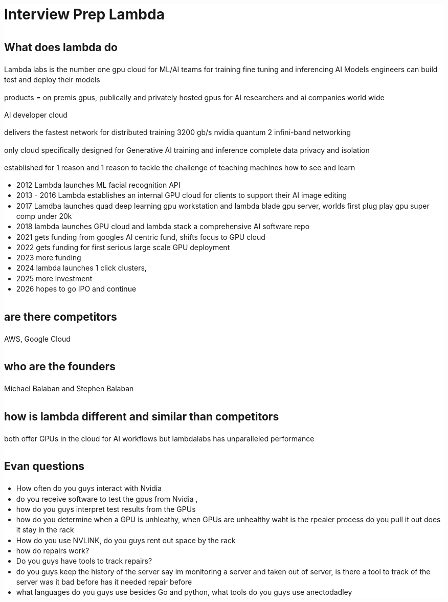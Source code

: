 # Interview Prep Lambda

## What does lambda do

Lambda labs is the number one gpu cloud for ML/AI teams for training fine tuning and inferencing AI Models 
engineers can build test and deploy their models 

products = on premis gpus, publically and privately hosted gpus for AI researchers and ai companies world wide

AI developer cloud 

delivers the fastest network for distributed training
3200 gb/s nvidia quantum 2 infini-band networking 

only cloud specifically designed for Generative AI training and inference
complete data privacy and isolation 

established for 1 reason and 1 reason to tackle the challenge of teaching machines how to see and learn 


* 2012 Lambda launches ML facial recognition API 
* 2013 - 2016 Lambda establishes an internal GPU cloud for clients to support their AI image editing 
* 2017 Lamdba launches quad deep learning gpu workstation and lambda blade gpu server, worlds first plug play gpu super comp under 20k 
* 2018 lambda launches GPU cloud and lambda stack a comprehensive AI software repo
* 2021 gets funding from googles AI centric fund, shifts focus to GPU cloud 
* 2022 gets funding for first serious large scale GPU deployment
* 2023 more funding 
* 2024 lambda launches 1 click clusters, 
* 2025 more investment 
* 2026 hopes to go IPO and continue 

## are there competitors 

AWS, Google Cloud


## who are the founders
Michael Balaban and Stephen Balaban

## how is lambda different and similar than competitors 

both offer GPUs in the cloud for AI workflows but lambdalabs has unparalleled performance 

## Evan questions 

* How often do you guys interact with Nvidia 
* do you receive software to test the gpus from Nvidia ,
* how do you guys interpret test results from the GPUs
* how do you determine when a GPU is unhleathy, when GPUs are unhealthy waht is the rpeaier process do you pull it out does it stay in the rack 
* How do you use NVLINK, do you guys rent out space by the rack
* how do repairs work? 
* Do you guys have tools to track repairs? 
* do you guys keep the history of the server say im monitoring a server and taken out of server, is there a tool to track of the server was it bad before has it needed repair before 
* what languages do you guys use besides Go and python, what tools do you guys use anectodadley 
